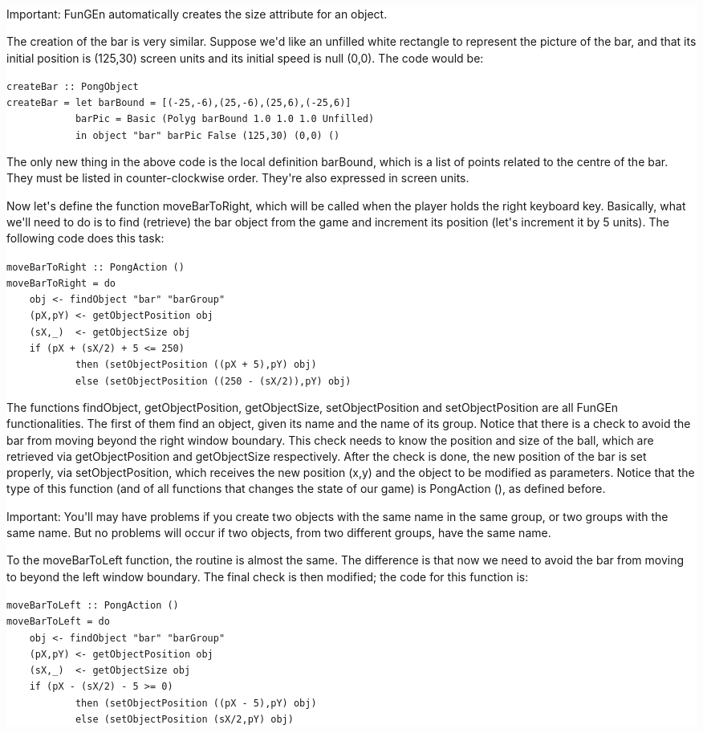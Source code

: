 Important: FunGEn automatically creates the size attribute for an object.

The creation of the bar is very similar. Suppose we'd like an unfilled
white rectangle to represent the picture of the bar, and that its initial
position is (125,30) screen units and its initial speed is null (0,0). The
code would be:

    createBar :: PongObject
    createBar = let barBound = [(-25,-6),(25,-6),(25,6),(-25,6)]
                barPic = Basic (Polyg barBound 1.0 1.0 1.0 Unfilled)
                in object "bar" barPic False (125,30) (0,0) ()

The only new thing in the above code is the local definition barBound,
which is a list of points related to the centre of the bar. They must be
listed in counter-clockwise order. They're also expressed in screen units.

Now let's define the function moveBarToRight, which will be called when
the player holds the right keyboard key. Basically, what we'll need to do
is to find (retrieve) the bar object from the game and increment its
position (let's increment it by 5 units). The following code does this
task:

    moveBarToRight :: PongAction ()
    moveBarToRight = do
        obj <- findObject "bar" "barGroup"
        (pX,pY) <- getObjectPosition obj
        (sX,_)  <- getObjectSize obj
        if (pX + (sX/2) + 5 <= 250)
                then (setObjectPosition ((pX + 5),pY) obj)
                else (setObjectPosition ((250 - (sX/2)),pY) obj)

The functions findObject, getObjectPosition, getObjectSize,
setObjectPosition and setObjectPosition are all FunGEn
functionalities. The first of them find an object, given its name and the
name of its group. Notice that there is a check to avoid the bar from
moving beyond the right window boundary. This check needs to know the
position and size of the ball, which are retrieved via getObjectPosition
and getObjectSize respectively. After the check is done, the new position
of the bar is set properly, via setObjectPosition, which receives the new
position (x,y) and the object to be modified as parameters. Notice that
the type of this function (and of all functions that changes the state of
our game) is PongAction (), as defined before.

Important: You'll may have problems if you create two objects with the
same name in the same group, or two groups with the same name. But no
problems will occur if two objects, from two different groups, have the
same name.

To the moveBarToLeft function, the routine is almost the same. The
difference is that now we need to avoid the bar from moving to beyond the
left window boundary. The final check is then modified; the code for this
function is:

    moveBarToLeft :: PongAction ()
    moveBarToLeft = do
        obj <- findObject "bar" "barGroup"
        (pX,pY) <- getObjectPosition obj
        (sX,_)  <- getObjectSize obj
        if (pX - (sX/2) - 5 >= 0)
                then (setObjectPosition ((pX - 5),pY) obj)
                else (setObjectPosition (sX/2,pY) obj)
